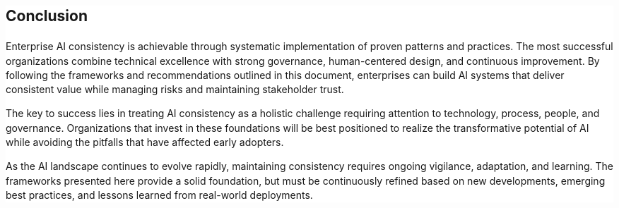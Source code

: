 ## Conclusion

Enterprise AI consistency is achievable through systematic implementation of proven patterns and practices. The most successful organizations combine technical excellence with strong governance, human-centered design, and continuous improvement. By following the frameworks and recommendations outlined in this document, enterprises can build AI systems that deliver consistent value while managing risks and maintaining stakeholder trust.

The key to success lies in treating AI consistency as a holistic challenge requiring attention to technology, process, people, and governance. Organizations that invest in these foundations will be best positioned to realize the transformative potential of AI while avoiding the pitfalls that have affected early adopters.

As the AI landscape continues to evolve rapidly, maintaining consistency requires ongoing vigilance, adaptation, and learning. The frameworks presented here provide a solid foundation, but must be continuously refined based on new developments, emerging best practices, and lessons learned from real-world deployments. 